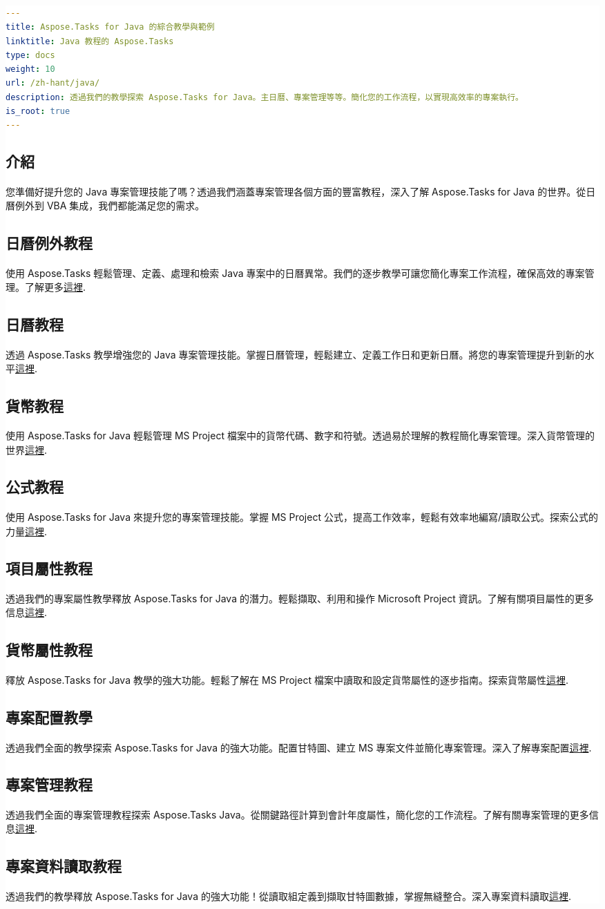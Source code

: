 ```yaml
---
title: Aspose.Tasks for Java 的綜合教學與範例
linktitle: Java 教程的 Aspose.Tasks
type: docs
weight: 10
url: /zh-hant/java/
description: 透過我們的教學探索 Aspose.Tasks for Java。主日曆、專案管理等等。簡化您的工作流程，以實現高效率的專案執行。
is_root: true
---
```


## 介紹
您準備好提升您的 Java 專案管理技能了嗎？透過我們涵蓋專案管理各個方面的豐富教程，深入了解 Aspose.Tasks for Java 的世界。從日曆例外到 VBA 集成，我們都能滿足您的需求。

## 日曆例外教程
使用 Aspose.Tasks 輕鬆管理、定義、處理和檢索 Java 專案中的日曆異常。我們的逐步教學可讓您簡化專案工作流程，確保高效的專案管理。了解更多[這裡](./calendar-exceptions/).

## 日曆教程
透過 Aspose.Tasks 教學增強您的 Java 專案管理技能。掌握日曆管理，輕鬆建立、定義工作日和更新日曆。將您的專案管理提升到新的水平[這裡](./calendars/).

## 貨幣教程
使用 Aspose.Tasks for Java 輕鬆管理 MS Project 檔案中的貨幣代碼、數字和符號。透過易於理解的教程簡化專案管理。深入貨幣管理的世界[這裡](./currency/).

## 公式教程
使用 Aspose.Tasks for Java 來提升您的專案管理技能。掌握 MS Project 公式，提高工作效率，輕鬆有效率地編寫/讀取公式。探索公式的力量[這裡](./formulas/).

## 項目屬性教程
透過我們的專案屬性教學釋放 Aspose.Tasks for Java 的潛力。輕鬆擷取、利用和操作 Microsoft Project 資訊。了解有關項目屬性的更多信息[這裡](./project-properties/).

## 貨幣屬性教程
釋放 Aspose.Tasks for Java 教學的強大功能。輕鬆了解在 MS Project 檔案中讀取和設定貨幣屬性的逐步指南。探索貨幣屬性[這裡](./currency-properties/).

## 專案配置教學
透過我們全面的教學探索 Aspose.Tasks for Java 的強大功能。配置甘特圖、建立 MS 專案文件並簡化專案管理。深入了解專案配置[這裡](./project-configuration/).

## 專案管理教程
透過我們全面的專案管理教程探索 Aspose.Tasks Java。從關鍵路徑計算到會計年度屬性，簡化您的工作流程。了解有關專案管理的更多信息[這裡](./project-management/).

## 專案資料讀取教程
透過我們的教學釋放 Aspose.Tasks for Java 的強大功能！從讀取組定義到擷取甘特圖數據，掌握無縫整合。深入專案資料讀取[這裡](./project-data-reading/).

